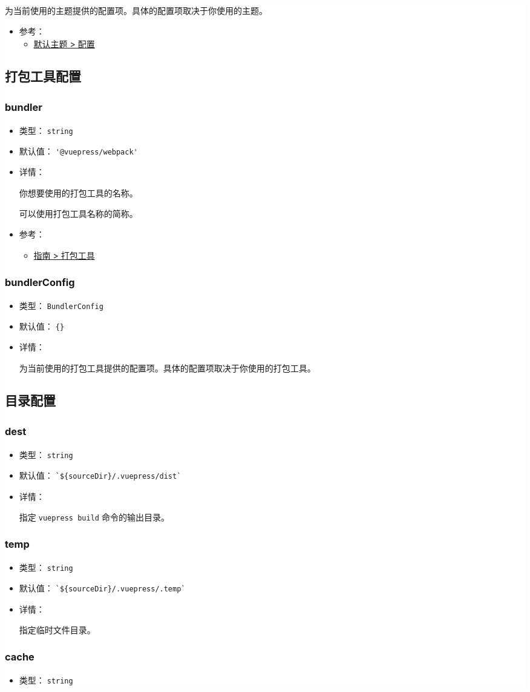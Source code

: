   为当前使用的主题提供的配置项。具体的配置项取决于你使用的主题。

- 参考：
  - [默认主题 > 配置](./default-theme/config.md)

## 打包工具配置

### bundler

- 类型： `string`

- 默认值： `'@vuepress/webpack'`

- 详情：

  你想要使用的打包工具的名称。

  可以使用打包工具名称的简称。

- 参考：
  - [指南 > 打包工具](../guide/bundler.md)

### bundlerConfig

- 类型： `BundlerConfig`

- 默认值： `{}`

- 详情：

  为当前使用的打包工具提供的配置项。具体的配置项取决于你使用的打包工具。

## 目录配置

### dest

- 类型： `string`

- 默认值： `` `${sourceDir}/.vuepress/dist` ``

- 详情：

  指定 `vuepress build` 命令的输出目录。

### temp

- 类型： `string`

- 默认值： `` `${sourceDir}/.vuepress/.temp` ``

- 详情：

  指定临时文件目录。

### cache

- 类型： `string`
